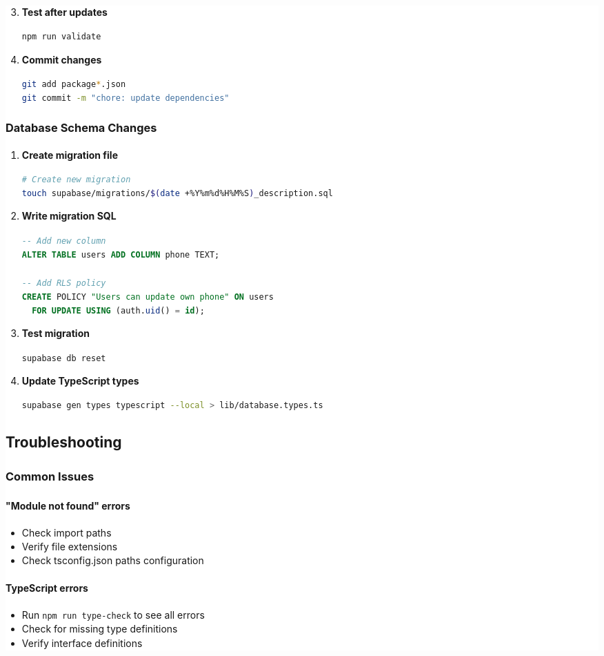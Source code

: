3. **Test after updates**

   ```bash
   npm run validate
   ```

4. **Commit changes**
   ```bash
   git add package*.json
   git commit -m "chore: update dependencies"
   ```

### Database Schema Changes

1. **Create migration file**

   ```bash
   # Create new migration
   touch supabase/migrations/$(date +%Y%m%d%H%M%S)_description.sql
   ```

2. **Write migration SQL**

   ```sql
   -- Add new column
   ALTER TABLE users ADD COLUMN phone TEXT;

   -- Add RLS policy
   CREATE POLICY "Users can update own phone" ON users
     FOR UPDATE USING (auth.uid() = id);
   ```

3. **Test migration**

   ```bash
   supabase db reset
   ```

4. **Update TypeScript types**
   ```bash
   supabase gen types typescript --local > lib/database.types.ts
   ```

## Troubleshooting

### Common Issues

#### "Module not found" errors

- Check import paths
- Verify file extensions
- Check tsconfig.json paths configuration

#### TypeScript errors

- Run `npm run type-check` to see all errors
- Check for missing type definitions
- Verify interface definitions
